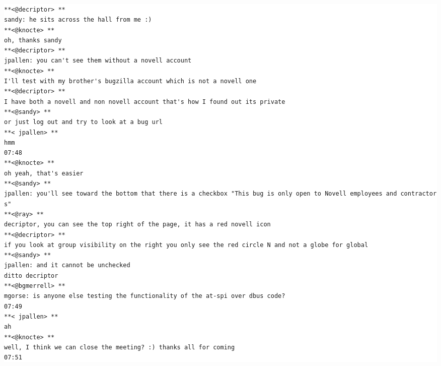     **<@decriptor> **
    sandy: he sits across the hall from me :)
    **<@knocte> **
    oh, thanks sandy
    **<@decriptor> **
    jpallen: you can't see them without a novell account
    **<@knocte> **
    I'll test with my brother's bugzilla account which is not a novell one
    **<@decriptor> **
    I have both a novell and non novell account that's how I found out its private
    **<@sandy> **
    or just log out and try to look at a bug url
    **< jpallen> **
    hmm
    07:48
    **<@knocte> **
    oh yeah, that's easier
    **<@sandy> **
    jpallen: you'll see toward the bottom that there is a checkbox "This bug is only open to Novell employees and contractors"
    **<@ray> **
    decriptor, you can see the top right of the page, it has a red novell icon
    **<@decriptor> **
    if you look at group visibility on the right you only see the red circle N and not a globe for global
    **<@sandy> **
    jpallen: and it cannot be unchecked
    ditto decriptor
    **<@bgmerrell> **
    mgorse: is anyone else testing the functionality of the at-spi over dbus code?
    07:49
    **< jpallen> **
    ah
    **<@knocte> **
    well, I think we can close the meeting? :) thanks all for coming
    07:51
